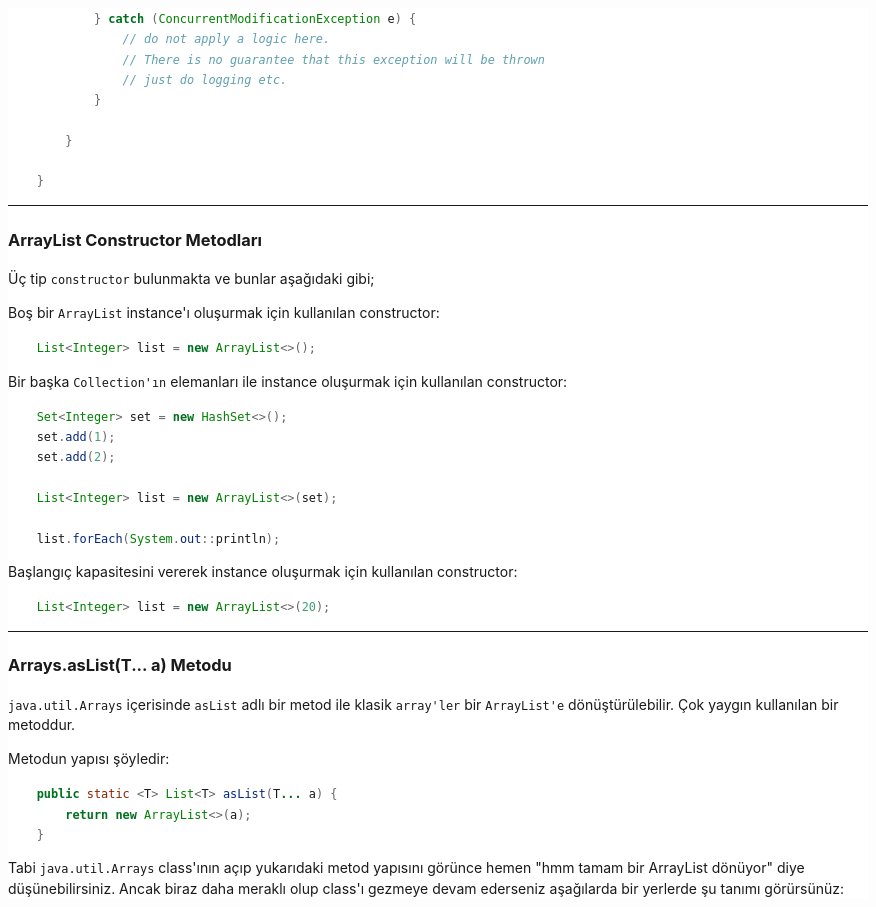 ```java
            } catch (ConcurrentModificationException e) {
                // do not apply a logic here. 
                // There is no guarantee that this exception will be thrown
                // just do logging etc.
            }
  
        }
  
    }
```

---------------
    
### ArrayList Constructor Metodları   

Üç tip `constructor` bulunmakta ve bunlar aşağıdaki gibi;
   
Boş bir `ArrayList` instance'ı oluşurmak için kullanılan constructor:

```java
    List<Integer> list = new ArrayList<>();
```

Bir başka `Collection'ın` elemanları ile instance oluşurmak için kullanılan constructor:

```java
    Set<Integer> set = new HashSet<>();
    set.add(1);
    set.add(2);

    List<Integer> list = new ArrayList<>(set);

    list.forEach(System.out::println);
```

Başlangıç kapasitesini vererek instance oluşurmak için kullanılan constructor:

```java
    List<Integer> list = new ArrayList<>(20);
``` 

---------------

### Arrays.asList(T... a) Metodu

`java.util.Arrays` içerisinde `asList` adlı bir metod ile klasik `array'ler` bir `ArrayList'e` dönüştürülebilir. Çok yaygın kullanılan bir metoddur.

Metodun yapısı şöyledir:

```java
    public static <T> List<T> asList(T... a) {
        return new ArrayList<>(a);
    }
```

Tabi `java.util.Arrays` class'ının açıp yukarıdaki metod yapısını görünce hemen "hmm tamam bir ArrayList dönüyor" diye düşünebilirsiniz. Ancak biraz daha meraklı olup class'ı gezmeye devam ederseniz aşağılarda bir yerlerde 
şu tanımı görürsünüz:
